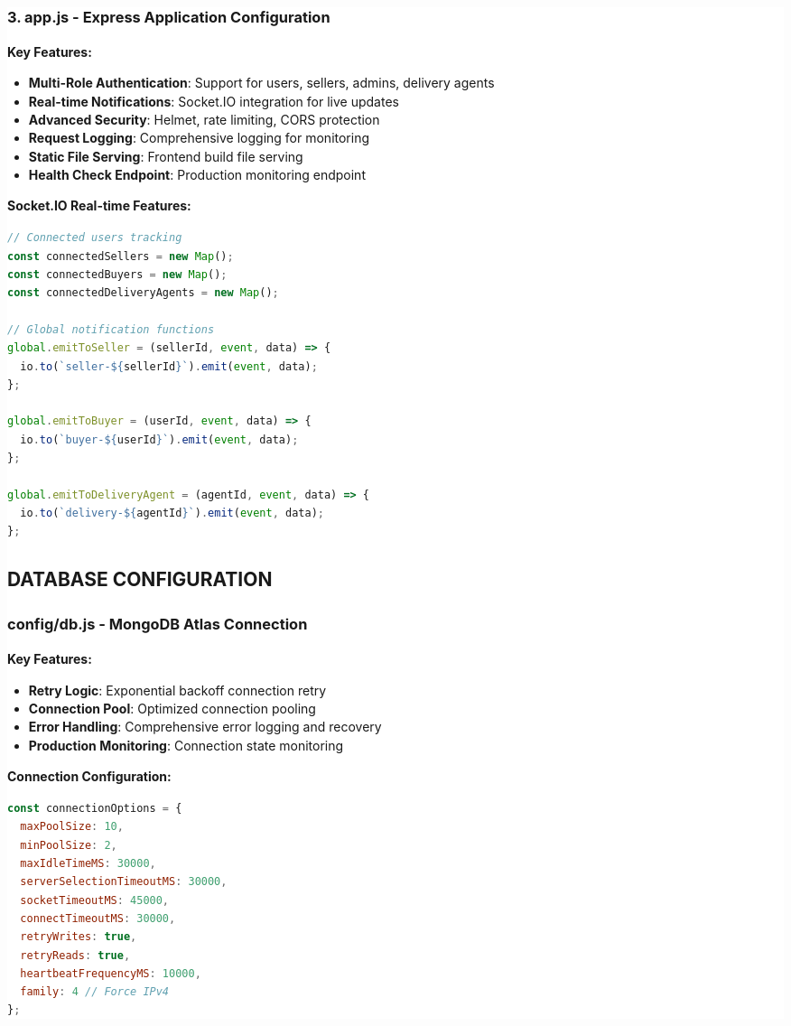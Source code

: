 ### 3. app.js - Express Application Configuration
**Key Features:**
- **Multi-Role Authentication**: Support for users, sellers, admins, delivery agents
- **Real-time Notifications**: Socket.IO integration for live updates
- **Advanced Security**: Helmet, rate limiting, CORS protection
- **Request Logging**: Comprehensive logging for monitoring
- **Static File Serving**: Frontend build file serving
- **Health Check Endpoint**: Production monitoring endpoint

**Socket.IO Real-time Features:**
```javascript
// Connected users tracking
const connectedSellers = new Map();
const connectedBuyers = new Map();
const connectedDeliveryAgents = new Map();

// Global notification functions
global.emitToSeller = (sellerId, event, data) => {
  io.to(`seller-${sellerId}`).emit(event, data);
};

global.emitToBuyer = (userId, event, data) => {
  io.to(`buyer-${userId}`).emit(event, data);
};

global.emitToDeliveryAgent = (agentId, event, data) => {
  io.to(`delivery-${agentId}`).emit(event, data);
};
```

## DATABASE CONFIGURATION

### config/db.js - MongoDB Atlas Connection
**Key Features:**
- **Retry Logic**: Exponential backoff connection retry
- **Connection Pool**: Optimized connection pooling
- **Error Handling**: Comprehensive error logging and recovery
- **Production Monitoring**: Connection state monitoring

**Connection Configuration:**
```javascript
const connectionOptions = {
  maxPoolSize: 10,
  minPoolSize: 2,
  maxIdleTimeMS: 30000,
  serverSelectionTimeoutMS: 30000,
  socketTimeoutMS: 45000,
  connectTimeoutMS: 30000,
  retryWrites: true,
  retryReads: true,
  heartbeatFrequencyMS: 10000,
  family: 4 // Force IPv4
};
```
